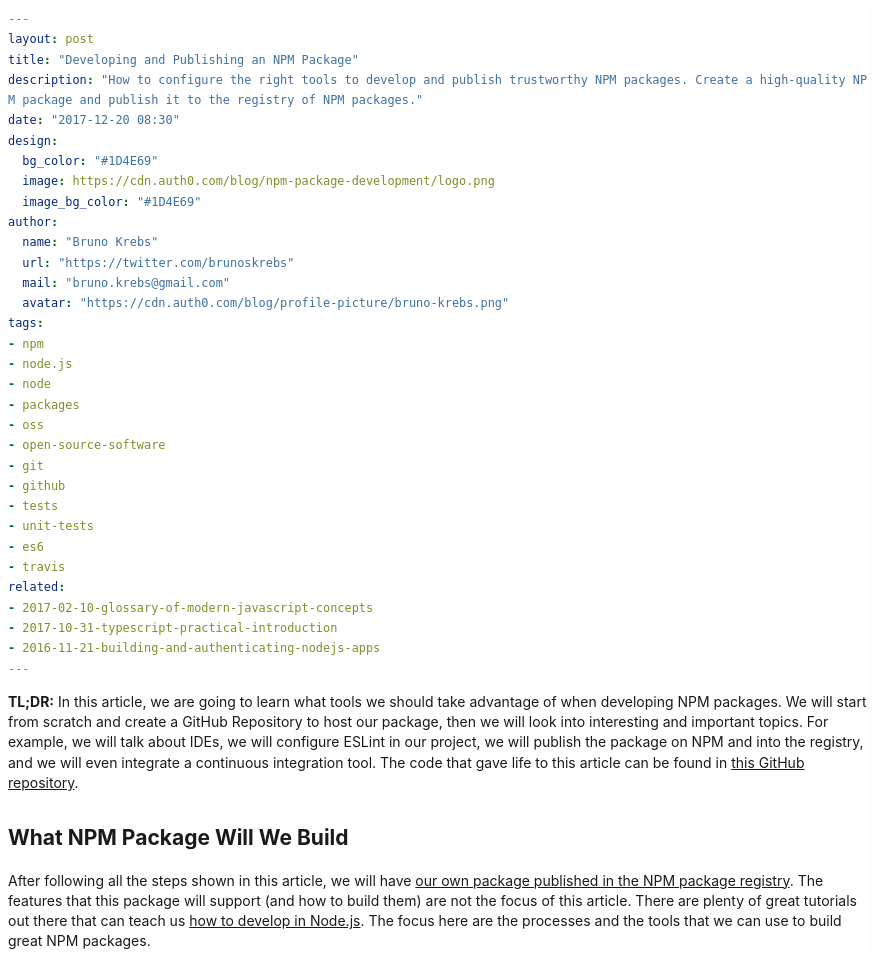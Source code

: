 ```yaml
---
layout: post
title: "Developing and Publishing an NPM Package"
description: "How to configure the right tools to develop and publish trustworthy NPM packages. Create a high-quality NPM package and publish it to the registry of NPM packages."
date: "2017-12-20 08:30"
design:
  bg_color: "#1D4E69"
  image: https://cdn.auth0.com/blog/npm-package-development/logo.png
  image_bg_color: "#1D4E69"
author:
  name: "Bruno Krebs"
  url: "https://twitter.com/brunoskrebs"
  mail: "bruno.krebs@gmail.com"
  avatar: "https://cdn.auth0.com/blog/profile-picture/bruno-krebs.png"
tags:
- npm
- node.js
- node
- packages
- oss
- open-source-software
- git
- github
- tests
- unit-tests
- es6
- travis
related:
- 2017-02-10-glossary-of-modern-javascript-concepts
- 2017-10-31-typescript-practical-introduction
- 2016-11-21-building-and-authenticating-nodejs-apps
---
```


**TL;DR:** In this article, we are going to learn what tools we should take advantage of when developing NPM packages. We will start from scratch and create a GitHub Repository to host our package, then we will look into interesting and important topics. For example, we will talk about IDEs, we will configure ESLint in our project, we will publish the package on NPM and into the registry, and we will even integrate a continuous integration tool. The code that gave life to this article can be found in [this GitHub repository](https://github.com/brunokrebs/masks-js).

## <span id="what-we-will-build"></span>What NPM Package Will We Build

After following all the steps shown in this article, we will have [our own package published in the NPM package registry](https://www.npmjs.com/package/masks-js). The features that this package will support (and how to build them) are not the focus of this article. There are plenty of great tutorials out there that can teach us [how to develop in Node.js](https://auth0.com/blog/building-and-authenticating-nodejs-apps/). The focus here are the processes and the tools that we can use to build great NPM packages.
